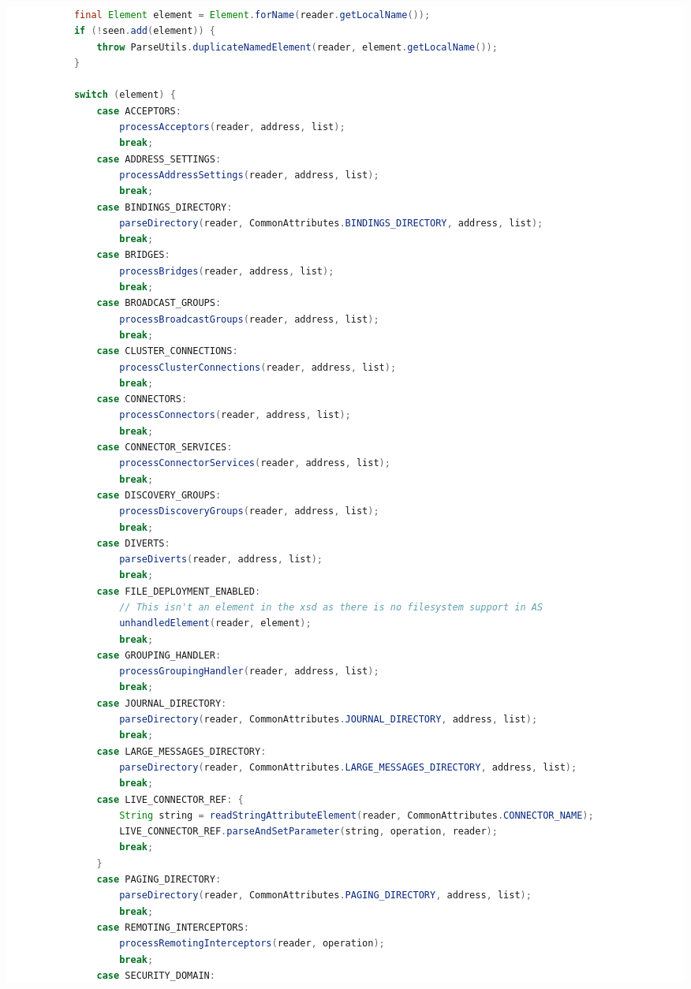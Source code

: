 ```java
            final Element element = Element.forName(reader.getLocalName());
            if (!seen.add(element)) {
                throw ParseUtils.duplicateNamedElement(reader, element.getLocalName());
            }

            switch (element) {
                case ACCEPTORS:
                    processAcceptors(reader, address, list);
                    break;
                case ADDRESS_SETTINGS:
                    processAddressSettings(reader, address, list);
                    break;
                case BINDINGS_DIRECTORY:
                    parseDirectory(reader, CommonAttributes.BINDINGS_DIRECTORY, address, list);
                    break;
                case BRIDGES:
                    processBridges(reader, address, list);
                    break;
                case BROADCAST_GROUPS:
                    processBroadcastGroups(reader, address, list);
                    break;
                case CLUSTER_CONNECTIONS:
                    processClusterConnections(reader, address, list);
                    break;
                case CONNECTORS:
                    processConnectors(reader, address, list);
                    break;
                case CONNECTOR_SERVICES:
                    processConnectorServices(reader, address, list);
                    break;
                case DISCOVERY_GROUPS:
                    processDiscoveryGroups(reader, address, list);
                    break;
                case DIVERTS:
                    parseDiverts(reader, address, list);
                    break;
                case FILE_DEPLOYMENT_ENABLED:
                    // This isn't an element in the xsd as there is no filesystem support in AS
                    unhandledElement(reader, element);
                    break;
                case GROUPING_HANDLER:
                    processGroupingHandler(reader, address, list);
                    break;
                case JOURNAL_DIRECTORY:
                    parseDirectory(reader, CommonAttributes.JOURNAL_DIRECTORY, address, list);
                    break;
                case LARGE_MESSAGES_DIRECTORY:
                    parseDirectory(reader, CommonAttributes.LARGE_MESSAGES_DIRECTORY, address, list);
                    break;
                case LIVE_CONNECTOR_REF: {
                    String string = readStringAttributeElement(reader, CommonAttributes.CONNECTOR_NAME);
                    LIVE_CONNECTOR_REF.parseAndSetParameter(string, operation, reader);
                    break;
                }
                case PAGING_DIRECTORY:
                    parseDirectory(reader, CommonAttributes.PAGING_DIRECTORY, address, list);
                    break;
                case REMOTING_INTERCEPTORS:
                    processRemotingInterceptors(reader, operation);
                    break;
                case SECURITY_DOMAIN:
```